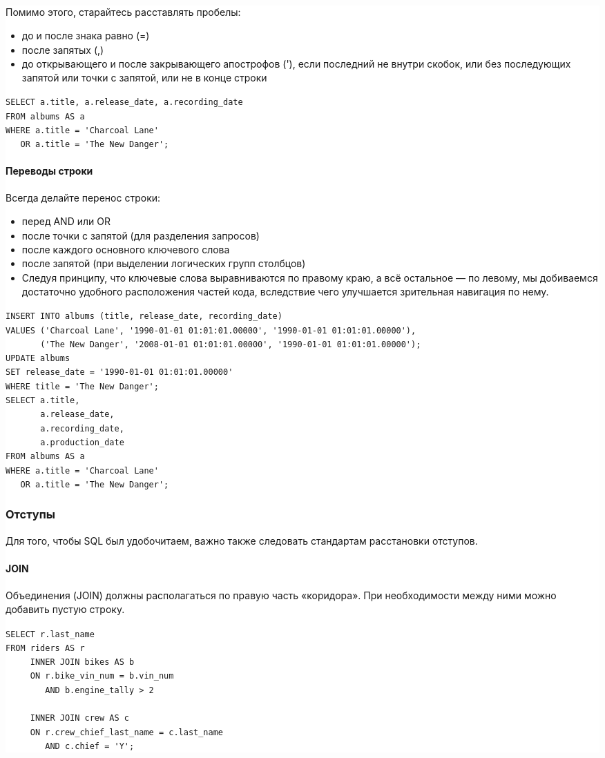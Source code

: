 Помимо этого, старайтесь расставлять пробелы:

- до и после знака равно (=)
- после запятых (,)
- до открывающего и после закрывающего апострофов ('), если последний не внутри скобок, или без последующих запятой или точки с запятой, или не в конце строки

```mysql
SELECT a.title, a.release_date, a.recording_date
FROM albums AS a
WHERE a.title = 'Charcoal Lane'
   OR a.title = 'The New Danger';
```

#### Переводы строки

Всегда делайте перенос строки:

- перед AND или OR
- после точки с запятой (для разделения запросов)
- после каждого основного ключевого слова
- после запятой (при выделении логических групп столбцов)
- Следуя принципу, что ключевые слова выравниваются по правому краю, а всё остальное — по левому, мы добиваемся достаточно удобного расположения частей кода, вследствие чего улучшается зрительная
  навигация по нему.

```mysql
INSERT INTO albums (title, release_date, recording_date)
VALUES ('Charcoal Lane', '1990-01-01 01:01:01.00000', '1990-01-01 01:01:01.00000'),
       ('The New Danger', '2008-01-01 01:01:01.00000', '1990-01-01 01:01:01.00000');
UPDATE albums
SET release_date = '1990-01-01 01:01:01.00000'
WHERE title = 'The New Danger';
SELECT a.title,
       a.release_date,
       a.recording_date,
       a.production_date
FROM albums AS a
WHERE a.title = 'Charcoal Lane'
   OR a.title = 'The New Danger';
```

### Отступы

Для того, чтобы SQL был удобочитаем, важно также следовать стандартам расстановки отступов.

#### JOIN

Объединения (JOIN) должны располагаться по правую часть «коридора». При необходимости между ними можно добавить пустую строку.

```mysql
SELECT r.last_name
FROM riders AS r
     INNER JOIN bikes AS b
     ON r.bike_vin_num = b.vin_num
        AND b.engine_tally > 2

     INNER JOIN crew AS c
     ON r.crew_chief_last_name = c.last_name
        AND c.chief = 'Y';
```
